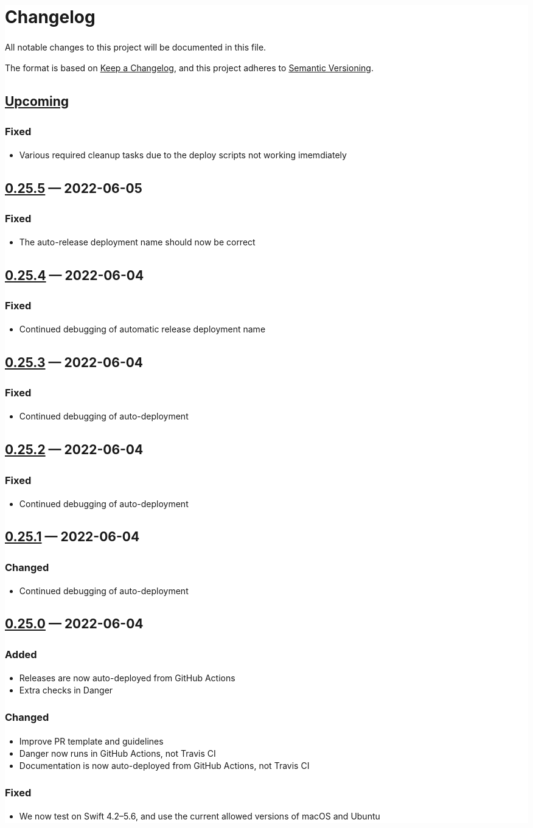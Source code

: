 # Changelog
All notable changes to this project will be documented in this file.

The format is based on [Keep a Changelog](https://keepachangelog.com/en/1.0.0/),
and this project adheres to [Semantic Versioning](https://semver.org/spec/v2.0.0.html).

## [Upcoming]
### Fixed
- Various required cleanup tasks due to the deploy scripts not working imemdiately

## [0.25.5] — 2022-06-05
### Fixed
- The auto-release deployment name should now be correct

## [0.25.4] — 2022-06-04
### Fixed
- Continued debugging of automatic release deployment name

## [0.25.3] — 2022-06-04
### Fixed
- Continued debugging of auto-deployment

## [0.25.2] — 2022-06-04
### Fixed
- Continued debugging of auto-deployment

## [0.25.1] — 2022-06-04
### Changed
- Continued debugging of auto-deployment

## [0.25.0] — 2022-06-04
### Added
- Releases are now auto-deployed from GitHub Actions
- Extra checks in Danger

### Changed
- Improve PR template and guidelines
- Danger now runs in GitHub Actions, not Travis CI
- Documentation is now auto-deployed from GitHub Actions, not Travis CI

### Fixed
- We now test on Swift 4.2–5.6, and use the current allowed versions of macOS and Ubuntu


[Upcoming]: https://github.com/Samasaur1/DiceKit/compare/v0.25.5...master
[0.25.5]: https://github.com/Samasaur1/DiceKit/compare/v0.25.4...v0.25.5
[0.25.4]: https://github.com/Samasaur1/DiceKit/compare/v0.25.3...v0.25.4
[0.25.3]: https://github.com/Samasaur1/DiceKit/compare/v0.25.2...v0.25.3
[0.25.2]: https://github.com/Samasaur1/DiceKit/compare/v0.25.1...v0.25.2
[0.25.1]: https://github.com/Samasaur1/DiceKit/compare/v0.25.0...v0.25.1
[0.25.0]: https://github.com/Samasaur1/DiceKit/compare/v0.24.1...v0.25.0
[0.24.1]: https://github.com/Samasaur1/DiceKit/compare/v0.24.0...v0.24.1
[0.24.0]: https://github.com/Samasaur1/DiceKit/compare/v0.23.0...v0.24.0
[0.23.0]: https://github.com/Samasaur1/DiceKit/compare/v0.22.0...v0.23.0
[0.22.0]: https://github.com/Samasaur1/DiceKit/compare/v0.21.0...v0.22.0
[0.21.0]: https://github.com/Samasaur1/DiceKit/compare/v0.20.2...v0.21.0
[0.20.2]: https://github.com/Samasaur1/DiceKit/compare/v0.20.1...v0.20.2
[0.20.1]: https://github.com/Samasaur1/DiceKit/compare/v0.20.0...v0.20.1
[0.20.0]: https://github.com/Samasaur1/DiceKit/compare/v0.19.0...v0.20.0
[0.19.0]: https://github.com/Samasaur1/DiceKit/compare/v0.18.1...v0.19.0
[0.18.1]: https://github.com/Samasaur1/DiceKit/compare/v0.18.0...v0.18.1
[0.18.0]: https://github.com/Samasaur1/Dicekit/compare/v0.17.0...v0.18.0
[0.17.0]: https://github.com/Samasaur1/Dicekit/compare/v0.16.1...v0.17.0
[0.16.1]: https://github.com/Samasaur1/DiceKit/compare/v0.16.0...v0.16.1
[0.16.0]: https://github.com/Samasaur1/DiceKit/compare/v0.15.0...v0.16.0
[0.15.0]: https://github.com/Samasaur1/DiceKit/compare/v0.14.1...v0.15.0
[0.14.1]: https://github.com/Samasaur1/DiceKit/compare/v0.14.0...v0.14.1
[0.14.0]: https://github.com/Samasaur1/DiceKit/compare/v0.13.0...v0.14.0
[0.13.0]: https://github.com/Samasaur1/DiceKit/compare/v0.12.0...v0.13.0
[0.12.0]: https://github.com/Samasaur1/DiceKit/compare/v0.11.0...v0.12.0
[0.11.0]: https://github.com/Samasaur1/DiceKit/compare/v0.10.0...v0.11.0
[0.10.0]: https://github.com/Samasaur1/DiceKit/compare/v0.9.0...v0.10.0
[0.9.0]: https://github.com/Samasaur1/DiceKit/compare/v0.8.0...v0.9.0
[0.8.0]: https://github.com/Samasaur1/DiceKit/compare/v0.7.0...v0.8.0
[0.7.0]: https://github.com/Samasaur1/DiceKit/compare/v0.6.0...v0.7.0
[0.6.0]: https://github.com/Samasaur1/DiceKit/compare/v0.5.0...v0.6.0
[0.5.0]: https://github.com/Samasaur1/DiceKit/compare/v0.4.0...v0.5.0
[0.4.0]: https://github.com/Samasaur1/DiceKit/compare/v0.3.0...v0.4.0
[0.3.0]: https://github.com/Samasaur1/DiceKit/compare/v0.2.0...v0.3.0
[0.2.0]: https://github.com/Samasaur1/DiceKit/compare/v0.1.0...v0.2.0
[0.1.0]: https://github.com/Samasaur1/DiceKit/releases/tag/v0.1.0